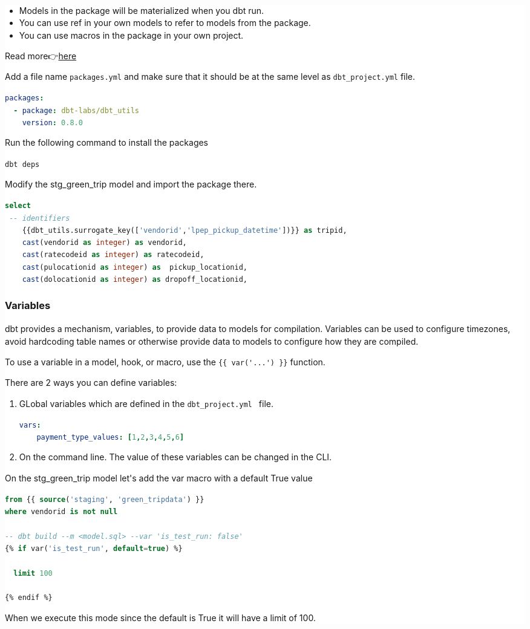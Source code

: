 - Models in the package will be materialized when you dbt run.
- You can use ref in your own models to refer to models from the package.
- You can use macros in the package in your own project.

Read more:point_right:[here](https://docs.getdbt.com/docs/build/packages)

Add a file name `packages.yml` and make sure that it should be at the same level as `dbt_project.yml` file.
```yml
packages:
  - package: dbt-labs/dbt_utils
    version: 0.8.0
```

Run the following command to install the packages

```
dbt deps
```

Modify the stg_green_trip model and import the package there.

```sql
select 
 -- identifiers
    {{dbt_utils.surrogate_key(['vendorid','lpep_pickup_datetime'])}} as tripid,
    cast(vendorid as integer) as vendorid,
    cast(ratecodeid as integer) as ratecodeid,
    cast(pulocationid as integer) as  pickup_locationid,
    cast(dolocationid as integer) as dropoff_locationid,
```

### Variables
dbt provides a mechanism, variables, to provide data to models for compilation. Variables can be used to configure timezones, avoid hardcoding table names or otherwise provide data to models to configure how they are compiled.

To use a variable in a model, hook, or macro, use the `{{ var('...') }}` function. 

There are 2 ways you can define variables:
1. GLobal variables which are defined in the `dbt_project.yml ` file.

    ```yml
    vars:
        payment_type_values: [1,2,3,4,5,6]
    ```
2. On the command line. The value of these variables can be changed in the CLI.

On the stg_green_trip model let's add the var macro with a default True value

```sql
from {{ source('staging', 'green_tripdata') }}
where vendorid is not null

-- dbt build --m <model.sql> --var 'is_test_run: false'
{% if var('is_test_run', default=true) %}

  limit 100

{% endif %}
```
When we execute this mode since the default is True it will have a limit of 100.
